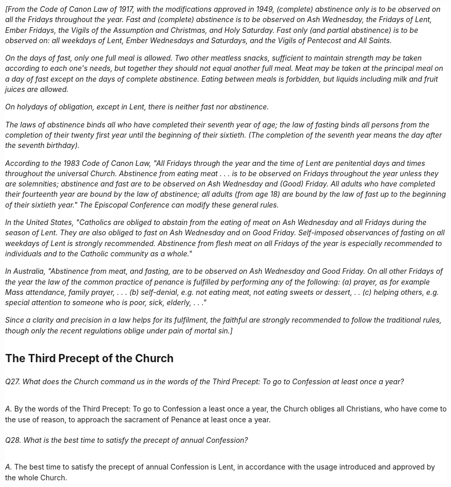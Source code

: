 *\[From the Code of Canon Law of 1917, with the modifications approved in 1949, (complete) abstinence only is to be observed on all the Fridays throughout the year. Fast and (complete) abstinence is to be observed on Ash Wednesday, the Fridays of Lent, Ember Fridays, the Vigils of the Assumption and Christmas, and Holy Saturday. Fast only (and partial abstinence) is to be observed on: all weekdays of Lent, Ember Wednesdays and Saturdays, and the Vigils of Pentecost and All Saints.*

*On the days of fast, only one full meal is allowed. Two other meatless snacks, sufficient to maintain strength may be taken according to each one's needs, but together they should not equal another full meal. Meat may be taken at the principal meal on a day of fast except on the days of complete abstinence. Eating between meals is forbidden, but liquids including milk and fruit juices are allowed.*

*On holydays of obligation, except in Lent, there is neither fast nor abstinence.*

*The laws of abstinence binds all who have completed their seventh year of age; the law of fasting binds all persons from the completion of their twenty first year until the beginning of their sixtieth. (The completion of the seventh year means the day after the seventh birthday).*

*According to the 1983 Code of Canon Law, "All Fridays through the year and the time of Lent are penitential days and times throughout the universal Church. Abstinence from eating meat . . . is to be observed on Fridays throughout the year unless they are solemnities; abstinence and fast are to be observed on Ash Wednesday and (Good) Friday. All adults who have completed their fourteenth year are bound by the law of abstinence; all adults (from age 18) are bound by the law of fast up to the beginning of their sixtieth year." The Episcopal Conference can modify these general rules.*

*In the United States, "Catholics are obliged to abstain from the eating of meat on Ash Wednesday and all Fridays during the season of Lent. They are also obliged to fast on Ash Wednesday and on Good Friday. Self-imposed observances of fasting on all weekdays of Lent is strongly recommended. Abstinence from flesh meat on all Fridays of the year is especially recommended to individuals and to the Catholic community as a whole."*

*In Australia, "Abstinence from meat, and fasting, are to be observed on Ash Wednesday and Good Friday. On all other Fridays of the year the law of the common practice of penance is fulfilled by performing any of the following: (a) prayer, as for example Mass attendance, family prayer, . . . (b) self-denial, e.g. not eating meat, not eating sweets or dessert, . . (c) helping others, e.g. special attention to someone who is poor, sick, elderly, . . ."*

*Since a clarity and precision in a law helps for its fulfilment, the faithful are strongly recommended to follow the traditional rules, though only the recent regulations oblige under pain of mortal sin.\]*

## The Third Precept of the Church

###### Q27. What does the Church command us in the words of the Third Precept: To go to Confession at least once a year?

*A.* By the words of the Third Precept: To go to Confession a least once a year, the Church obliges all Christians, who have come to the use of reason, to approach the sacrament of Penance at least once a year.

###### Q28. What is the best time to satisfy the precept of annual Confession?

*A.* The best time to satisfy the precept of annual Confession is Lent, in accordance with the usage introduced and approved by the whole Church.
